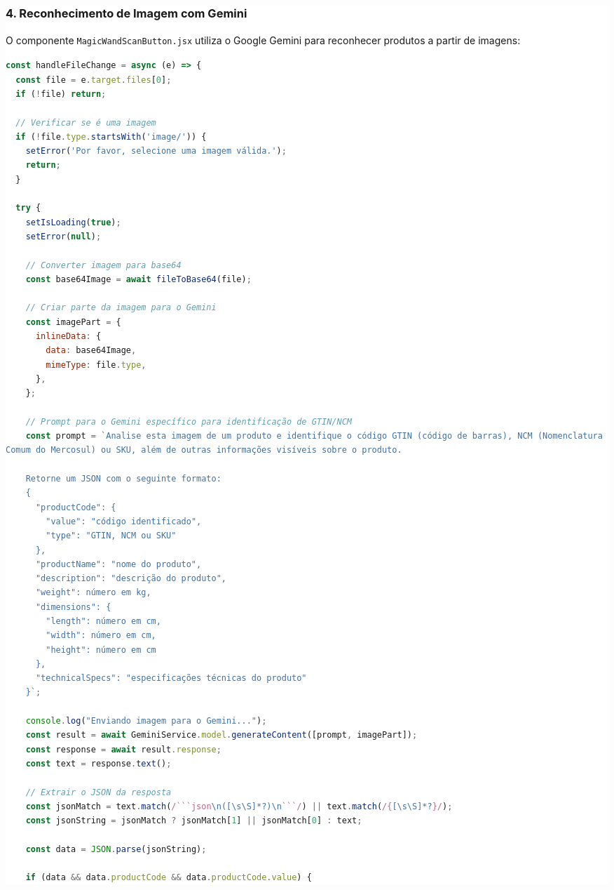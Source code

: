 ### 4. Reconhecimento de Imagem com Gemini

O componente `MagicWandScanButton.jsx` utiliza o Google Gemini para reconhecer produtos a partir de imagens:

```jsx
const handleFileChange = async (e) => {
  const file = e.target.files[0];
  if (!file) return;

  // Verificar se é uma imagem
  if (!file.type.startsWith('image/')) {
    setError('Por favor, selecione uma imagem válida.');
    return;
  }

  try {
    setIsLoading(true);
    setError(null);

    // Converter imagem para base64
    const base64Image = await fileToBase64(file);

    // Criar parte da imagem para o Gemini
    const imagePart = {
      inlineData: {
        data: base64Image,
        mimeType: file.type,
      },
    };

    // Prompt para o Gemini específico para identificação de GTIN/NCM
    const prompt = `Analise esta imagem de um produto e identifique o código GTIN (código de barras), NCM (Nomenclatura Comum do Mercosul) ou SKU, além de outras informações visíveis sobre o produto.

    Retorne um JSON com o seguinte formato:
    {
      "productCode": {
        "value": "código identificado",
        "type": "GTIN, NCM ou SKU"
      },
      "productName": "nome do produto",
      "description": "descrição do produto",
      "weight": número em kg,
      "dimensions": {
        "length": número em cm,
        "width": número em cm,
        "height": número em cm
      },
      "technicalSpecs": "especificações técnicas do produto"
    }`;

    console.log("Enviando imagem para o Gemini...");
    const result = await GeminiService.model.generateContent([prompt, imagePart]);
    const response = await result.response;
    const text = response.text();

    // Extrair o JSON da resposta
    const jsonMatch = text.match(/```json\n([\s\S]*?)\n```/) || text.match(/{[\s\S]*?}/);
    const jsonString = jsonMatch ? jsonMatch[1] || jsonMatch[0] : text;

    const data = JSON.parse(jsonString);

    if (data && data.productCode && data.productCode.value) {
```